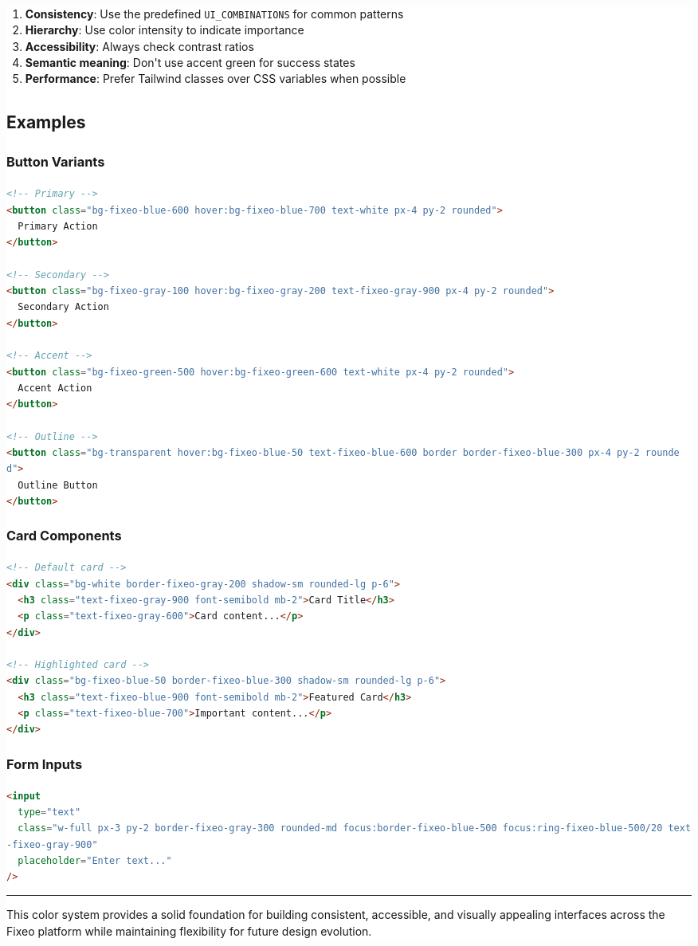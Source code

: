 1. **Consistency**: Use the predefined `UI_COMBINATIONS` for common patterns
2. **Hierarchy**: Use color intensity to indicate importance
3. **Accessibility**: Always check contrast ratios
4. **Semantic meaning**: Don't use accent green for success states
5. **Performance**: Prefer Tailwind classes over CSS variables when possible

## Examples

### Button Variants
```html
<!-- Primary -->
<button class="bg-fixeo-blue-600 hover:bg-fixeo-blue-700 text-white px-4 py-2 rounded">
  Primary Action
</button>

<!-- Secondary -->
<button class="bg-fixeo-gray-100 hover:bg-fixeo-gray-200 text-fixeo-gray-900 px-4 py-2 rounded">
  Secondary Action
</button>

<!-- Accent -->
<button class="bg-fixeo-green-500 hover:bg-fixeo-green-600 text-white px-4 py-2 rounded">
  Accent Action
</button>

<!-- Outline -->
<button class="bg-transparent hover:bg-fixeo-blue-50 text-fixeo-blue-600 border border-fixeo-blue-300 px-4 py-2 rounded">
  Outline Button
</button>
```

### Card Components
```html
<!-- Default card -->
<div class="bg-white border-fixeo-gray-200 shadow-sm rounded-lg p-6">
  <h3 class="text-fixeo-gray-900 font-semibold mb-2">Card Title</h3>
  <p class="text-fixeo-gray-600">Card content...</p>
</div>

<!-- Highlighted card -->
<div class="bg-fixeo-blue-50 border-fixeo-blue-300 shadow-sm rounded-lg p-6">
  <h3 class="text-fixeo-blue-900 font-semibold mb-2">Featured Card</h3>
  <p class="text-fixeo-blue-700">Important content...</p>
</div>
```

### Form Inputs
```html
<input 
  type="text" 
  class="w-full px-3 py-2 border-fixeo-gray-300 rounded-md focus:border-fixeo-blue-500 focus:ring-fixeo-blue-500/20 text-fixeo-gray-900"
  placeholder="Enter text..."
/>
```

---

This color system provides a solid foundation for building consistent, accessible, and visually appealing interfaces across the Fixeo platform while maintaining flexibility for future design evolution.
